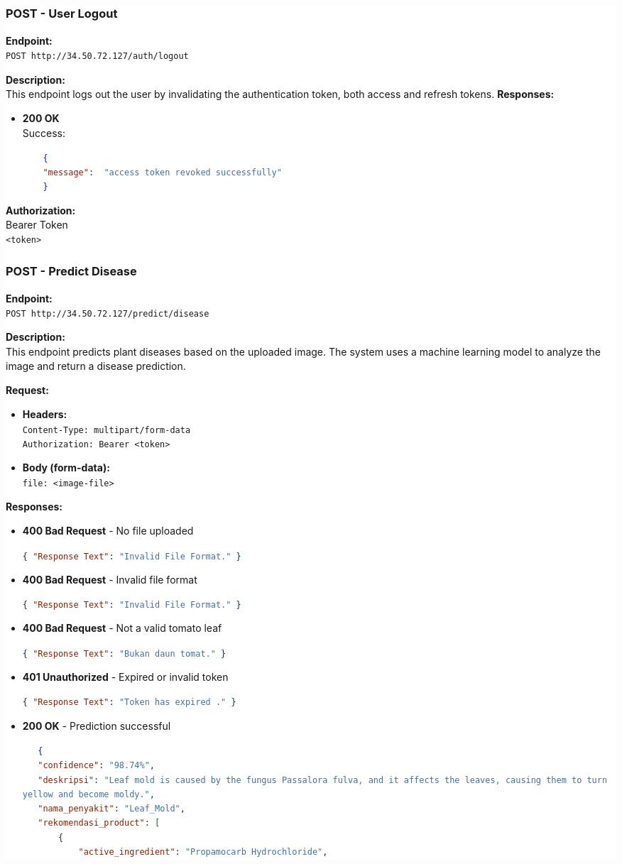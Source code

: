 ### **POST**  -  **User Logout**

**Endpoint:**  
`POST http://34.50.72.127/auth/logout`

**Description:**  
This endpoint logs out the user by invalidating the authentication token, both access and refresh tokens.
**Responses:**

-   **200 OK**  
    Success:
    ```json
        {  
        "message":  "access token revoked successfully"
        }
       ```
**Authorization:**  
Bearer Token  
`<token>`

### **POST**  -  **Predict Disease**

**Endpoint:**  
`POST http://34.50.72.127/predict/disease`

**Description:**  
This endpoint predicts plant diseases based on the uploaded image. The system uses a machine learning model to analyze the image and return a disease prediction.

**Request:**

-   **Headers:**  
    `Content-Type: multipart/form-data`  
    `Authorization: Bearer <token>`
    
-   **Body (form-data):**  
    `file: <image-file>`
    

**Responses:**

-   **400 Bad Request**  - No file uploaded
    ```json
    { "Response Text": "Invalid File Format." }
    ```
 - **400 Bad Request** - Invalid file format
     ```json
    { "Response Text": "Invalid File Format." }
    ```
  - **400 Bad Request** - Not a valid tomato leaf
       ```json
    { "Response Text": "Bukan daun tomat." }
    ```
   - **401 Unauthorized** - Expired or invalid token
	 ```json
	 { "Response Text": "Token has expired ." }
	 ```
-  **200 OK** - Prediction successful
	 ```json
	    {
	    "confidence": "98.74%",
	    "deskripsi": "Leaf mold is caused by the fungus Passalora fulva, and it affects the leaves, causing them to turn yellow and become moldy.",
	    "nama_penyakit": "Leaf_Mold",
	    "rekomendasi_product": [
	        {
	            "active_ingredient": "Propamocarb Hydrochloride",